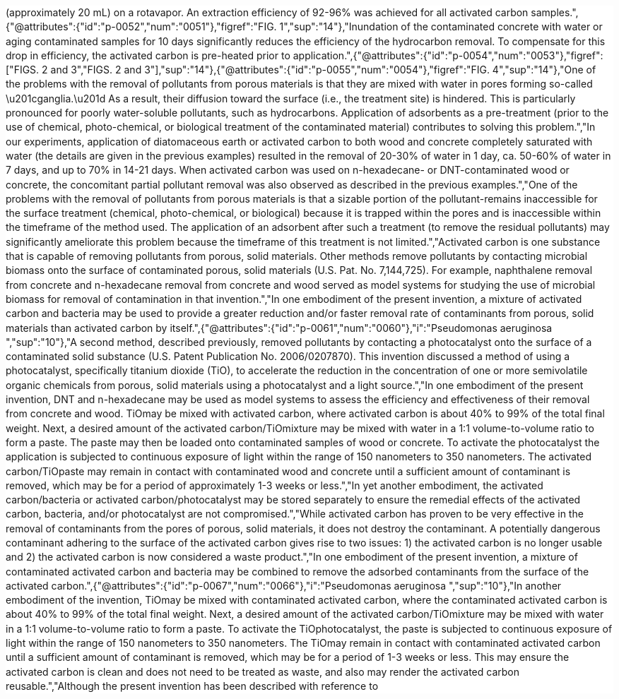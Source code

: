 (approximately 20 mL) on a rotavapor. An extraction efficiency of 92-96% was achieved for all activated carbon samples.",{"@attributes":{"id":"p-0052","num":"0051"},"figref":"FIG. 1","sup":"14"},"Inundation of the contaminated concrete with water or aging contaminated samples for 10 days significantly reduces the efficiency of the hydrocarbon removal. To compensate for this drop in efficiency, the activated carbon is pre-heated prior to application.",{"@attributes":{"id":"p-0054","num":"0053"},"figref":["FIGS. 2 and 3","FIGS. 2 and 3"],"sup":"14"},{"@attributes":{"id":"p-0055","num":"0054"},"figref":"FIG. 4","sup":"14"},"One of the problems with the removal of pollutants from porous materials is that they are mixed with water in pores forming so-called \u201cganglia.\u201d As a result, their diffusion toward the surface (i.e., the treatment site) is hindered. This is particularly pronounced for poorly water-soluble pollutants, such as hydrocarbons. Application of adsorbents as a pre-treatment (prior to the use of chemical, photo-chemical, or biological treatment of the contaminated material) contributes to solving this problem.","In our experiments, application of diatomaceous earth or activated carbon to both wood and concrete completely saturated with water (the details are given in the previous examples) resulted in the removal of 20-30% of water in 1 day, ca. 50-60% of water in 7 days, and up to 70% in 14-21 days. When activated carbon was used on n-hexadecane- or DNT-contaminated wood or concrete, the concomitant partial pollutant removal was also observed as described in the previous examples.","One of the problems with the removal of pollutants from porous materials is that a sizable portion of the pollutant-remains inaccessible for the surface treatment (chemical, photo-chemical, or biological) because it is trapped within the pores and is inaccessible within the timeframe of the method used. The application of an adsorbent after such a treatment (to remove the residual pollutants) may significantly ameliorate this problem because the timeframe of this treatment is not limited.","Activated carbon is one substance that is capable of removing pollutants from porous, solid materials. Other methods remove pollutants by contacting microbial biomass onto the surface of contaminated porous, solid materials (U.S. Pat. No. 7,144,725). For example, naphthalene removal from concrete and n-hexadecane removal from concrete and wood served as model systems for studying the use of microbial biomass for removal of contamination in that invention.","In one embodiment of the present invention, a mixture of activated carbon and bacteria may be used to provide a greater reduction and\/or faster removal rate of contaminants from porous, solid materials than activated carbon by itself.",{"@attributes":{"id":"p-0061","num":"0060"},"i":"Pseudomonas aeruginosa ","sup":"10"},"A second method, described previously, removed pollutants by contacting a photocatalyst onto the surface of a contaminated solid substance (U.S. Patent Publication No. 2006\/0207870). This invention discussed a method of using a photocatalyst, specifically titanium dioxide (TiO), to accelerate the reduction in the concentration of one or more semivolatile organic chemicals from porous, solid materials using a photocatalyst and a light source.","In one embodiment of the present invention, DNT and n-hexadecane may be used as model systems to assess the efficiency and effectiveness of their removal from concrete and wood. TiOmay be mixed with activated carbon, where activated carbon is about 40% to 99% of the total final weight. Next, a desired amount of the activated carbon\/TiOmixture may be mixed with water in a 1:1 volume-to-volume ratio to form a paste. The paste may then be loaded onto contaminated samples of wood or concrete. To activate the photocatalyst the application is subjected to continuous exposure of light within the range of 150 nanometers to 350 nanometers. The activated carbon\/TiOpaste may remain in contact with contaminated wood and concrete until a sufficient amount of contaminant is removed, which may be for a period of approximately 1-3 weeks or less.","In yet another embodiment, the activated carbon\/bacteria or activated carbon\/photocatalyst may be stored separately to ensure the remedial effects of the activated carbon, bacteria, and\/or photocatalyst are not compromised.","While activated carbon has proven to be very effective in the removal of contaminants from the pores of porous, solid materials, it does not destroy the contaminant. A potentially dangerous contaminant adhering to the surface of the activated carbon gives rise to two issues: 1) the activated carbon is no longer usable and 2) the activated carbon is now considered a waste product.","In one embodiment of the present invention, a mixture of contaminated activated carbon and bacteria may be combined to remove the adsorbed contaminants from the surface of the activated carbon.",{"@attributes":{"id":"p-0067","num":"0066"},"i":"Pseudomonas aeruginosa ","sup":"10"},"In another embodiment of the invention, TiOmay be mixed with contaminated activated carbon, where the contaminated activated carbon is about 40% to 99% of the total final weight. Next, a desired amount of the activated carbon\/TiOmixture may be mixed with water in a 1:1 volume-to-volume ratio to form a paste. To activate the TiOphotocatalyst, the paste is subjected to continuous exposure of light within the range of 150 nanometers to 350 nanometers. The TiOmay remain in contact with contaminated activated carbon until a sufficient amount of contaminant is removed, which may be for a period of 1-3 weeks or less. This may ensure the activated carbon is clean and does not need to be treated as waste, and also may render the activated carbon reusable.","Although the present invention has been described with reference to